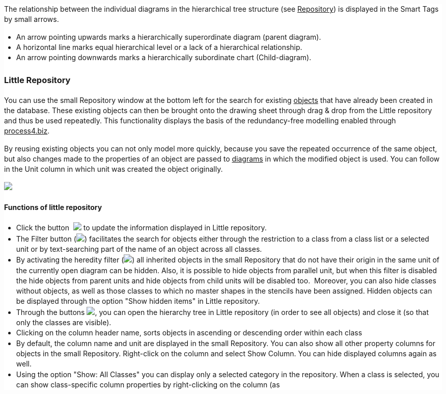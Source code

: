 The relationship between the individual diagrams in the hierarchical
tree structure (see [Repository](repository)) is displayed in the Smart
Tags by small arrows.

-   An arrow pointing upwards marks a hierarchically superordinate
    diagram (parent diagram).
-   A horizontal line marks equal hierarchical level or a lack of a
    hierarchical relationship.
-   An arrow pointing downwards marks a hierarchically subordinate chart
    (Child-diagram).



### Little Repository

You can use the small Repository window at the bottom left for the
search for existing [objects](object) that have already been created in
the database. These existing objects can then be brought onto the
drawing sheet through drag & drop from the Little repository and thus be
used repeatedly. This functionality displays the basis of the
redundancy-free modelling enabled through
[process4.biz](http://process4.biz).

By reusing existing objects you can not only model more quickly, because
you save the repeated occurrence of the same object, but also changes
made to the properties of an object are passed to [diagrams](diagram) in
which the modified object is used. You can follow in the Unit column in
which unit was created the object originally.


![](//images.ctfassets.net/utx1h0gfm1om/2iby8CJ1OsGOOMKaGIggU2/c5cf9a01144b8a6509f91ec08ab16c20/329534.png)

#### Functions of little repository

-   Click the button  ![](//images.ctfassets.net/utx1h0gfm1om/5Z88aqxkSkIQcQK6UkYS2M/47fe6e5bbe67a5f7fd825edcb1a475e3/329584.png) to update the
    information displayed in Little repository.
-   The Filter button (![](//images.ctfassets.net/utx1h0gfm1om/1lLWuoCUYYGeYIgOuyEaqO/7633f9b5ff0a0aa201cf42572f460fea/329406.png)) facilitates
    the search for objects either through the restriction to a class
    from a class list or a selected unit or by text-searching part of
    the name of an object across all classes.
-   By activating the heredity filter
    (![](//images.ctfassets.net/utx1h0gfm1om/2zlwHbCBu0KKqS8OGKqMOm/95e1ff292a6b20a02e839884db06ba5e/329412.png)) all inherited objects in the
    small Repository that do not have their origin in the same unit of
    the currently open diagram can be hidden. Also, it is possible to
    hide objects from parallel unit, but when this filter is disabled
    the hide objects from parent units and hide objects from child units
    will be disabled too.  Moreover, you can also hide classes without
    objects, as well as those classes to which no master shapes in the
    stencils have been assigned. Hidden objects can be displayed through
    the option "Show hidden items" in Little repository. 
-   Through the buttons ![](//images.ctfassets.net/utx1h0gfm1om/1OicrhcrEo82s0WC6qYiYi/20ed4f823ae061d5db1d65109f4bfd7d/329418.png), you can open
    the hierarchy tree in Little repository (in order to see all
    objects) and close it (so that only the classes are visible).
-   Clicking on the column header name, sorts objects in ascending or
    descending order within each class
-   By default, the column name and unit are displayed in the small
    Repository. You can also show all other property columns for objects
    in the small Repository. Right-click on the column and select Show
    Column. You can hide displayed columns again as well.
-   Using the option "Show: All Classes" you can display only a selected
    category in the repository. When a class is selected, you can show
    class-specific column properties by right-clicking on the column (as